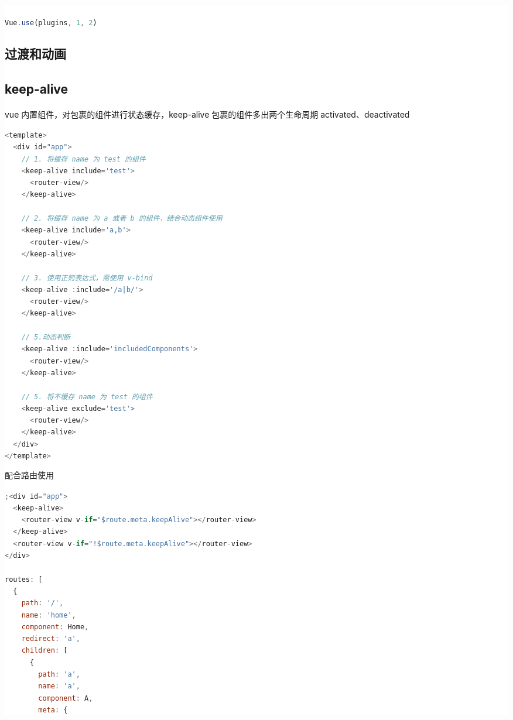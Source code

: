 ```javascript

Vue.use(plugins, 1, 2)

```

## 过渡和动画

## keep-alive

vue 内置组件，对包裹的组件进行状态缓存，keep-alive 包裹的组件多出两个生命周期 activated、deactivated

```javascript
<template>
  <div id="app">
  	// 1. 将缓存 name 为 test 的组件
  	<keep-alive include='test'>
      <router-view/>
    </keep-alive>

	// 2. 将缓存 name 为 a 或者 b 的组件，结合动态组件使用
	<keep-alive include='a,b'>
  	  <router-view/>
	</keep-alive>

	// 3. 使用正则表达式，需使用 v-bind
	<keep-alive :include='/a|b/'>
  	  <router-view/>
	</keep-alive>

	// 5.动态判断
	<keep-alive :include='includedComponents'>
  	  <router-view/>
	</keep-alive>

	// 5. 将不缓存 name 为 test 的组件
	<keep-alive exclude='test'>
  	  <router-view/>
	</keep-alive>
  </div>
</template>
```

配合路由使用

```javascript
;<div id="app">
  <keep-alive>
    <router-view v-if="$route.meta.keepAlive"></router-view>
  </keep-alive>
  <router-view v-if="!$route.meta.keepAlive"></router-view>
</div>

routes: [
  {
    path: '/',
    name: 'home',
    component: Home,
    redirect: 'a',
    children: [
      {
        path: 'a',
        name: 'a',
        component: A,
        meta: {
```